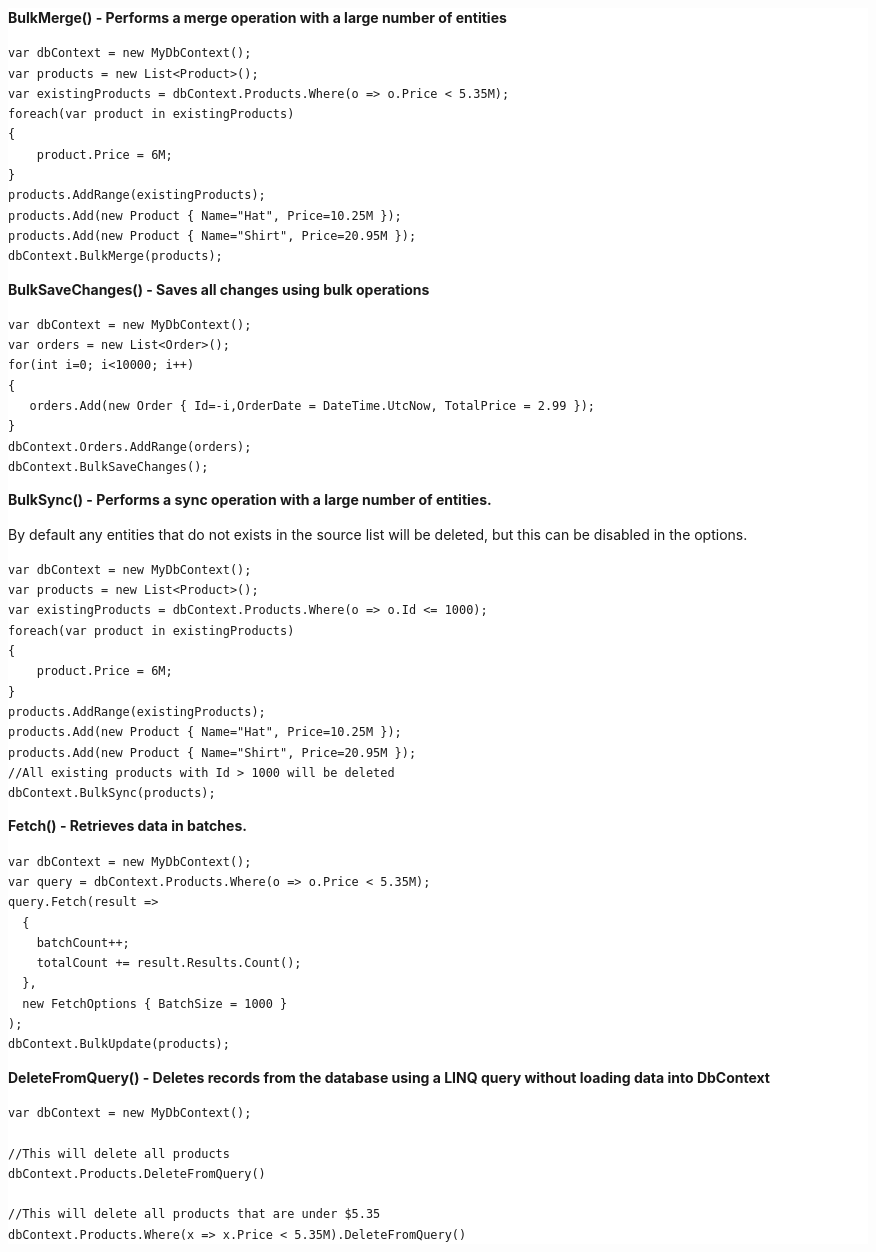   **BulkMerge() - Performs a merge operation with a large number of entities**
  ```
  var dbContext = new MyDbContext();
  var products = new List<Product>();
  var existingProducts = dbContext.Products.Where(o => o.Price < 5.35M);
  foreach(var product in existingProducts)
  {
      product.Price = 6M;
  }
  products.AddRange(existingProducts);
  products.Add(new Product { Name="Hat", Price=10.25M });
  products.Add(new Product { Name="Shirt", Price=20.95M });
  dbContext.BulkMerge(products);
  ```
  **BulkSaveChanges() - Saves all changes using bulk operations**  
   ```
  var dbContext = new MyDbContext();  
  var orders = new List<Order>();  
  for(int i=0; i<10000; i++)  
  {  
      orders.Add(new Order { Id=-i,OrderDate = DateTime.UtcNow, TotalPrice = 2.99 });  
  }
  dbContext.Orders.AddRange(orders);
  dbContext.BulkSaveChanges();  
 ```
   **BulkSync() - Performs a sync operation with a large number of entities.** 
   
   By default any entities that do not exists in the source list will be deleted, but this can be disabled in the options.
  ```
  var dbContext = new MyDbContext();
  var products = new List<Product>();
  var existingProducts = dbContext.Products.Where(o => o.Id <= 1000);
  foreach(var product in existingProducts)
  {
      product.Price = 6M;
  }
  products.AddRange(existingProducts);
  products.Add(new Product { Name="Hat", Price=10.25M });
  products.Add(new Product { Name="Shirt", Price=20.95M });
  //All existing products with Id > 1000 will be deleted
  dbContext.BulkSync(products);
  ```
  **Fetch() - Retrieves data in batches.**  
  ```
  var dbContext = new MyDbContext();  
  var query = dbContext.Products.Where(o => o.Price < 5.35M);
  query.Fetch(result =>
    {
      batchCount++;
      totalCount += result.Results.Count();
    }, 
    new FetchOptions { BatchSize = 1000 }
  );
  dbContext.BulkUpdate(products);
  ```
  **DeleteFromQuery() - Deletes records from the database using a LINQ query without loading data into DbContext**  
   ``` 
  var dbContext = new MyDbContext(); 
  
  //This will delete all products  
  dbContext.Products.DeleteFromQuery() 
  
  //This will delete all products that are under $5.35  
  dbContext.Products.Where(x => x.Price < 5.35M).DeleteFromQuery()  
   ```